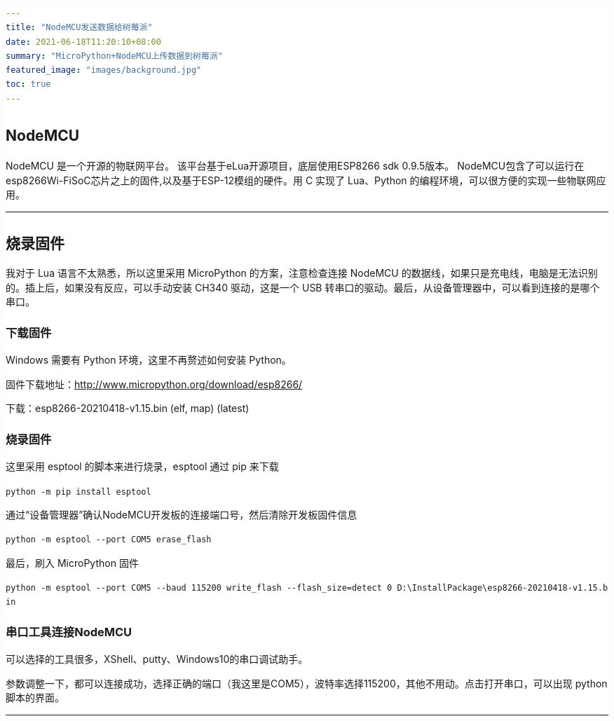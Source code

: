 ```yaml
---
title: "NodeMCU发送数据给树莓派"
date: 2021-06-18T11:20:10+08:00
summary: "MicroPython+NodeMCU上传数据到树莓派"
featured_image: "images/background.jpg"
toc: true
---
```


## NodeMCU

NodeMCU 是一个开源的物联网平台。 该平台基于eLua开源项目，底层使用ESP8266 sdk 0.9.5版本。 NodeMCU包含了可以运行在esp8266Wi-FiSoC芯片之上的固件,以及基于ESP-12模组的硬件。用 C 实现了 Lua、Python 的编程环境，可以很方便的实现一些物联网应用。

---

## 烧录固件

我对于 Lua 语言不太熟悉，所以这里采用 MicroPython 的方案，注意检查连接 NodeMCU 的数据线，如果只是充电线，电脑是无法识别的。插上后，如果没有反应，可以手动安装 CH340 驱动，这是一个 USB 转串口的驱动。最后，从设备管理器中，可以看到连接的是哪个串口。

### 下载固件

Windows 需要有 Python 环境，这里不再赘述如何安装 Python。

固件下载地址：http://www.micropython.org/download/esp8266/

下载：esp8266-20210418-v1.15.bin (elf, map) (latest)

### 烧录固件

这里采用 esptool 的脚本来进行烧录，esptool 通过 pip 来下载

```
python -m pip install esptool
```

通过“设备管理器”确认NodeMCU开发板的连接端口号，然后清除开发板固件信息

```
python -m esptool --port COM5 erase_flash
```

最后，刷入 MicroPython 固件

```
python -m esptool --port COM5 --baud 115200 write_flash --flash_size=detect 0 D:\InstallPackage\esp8266-20210418-v1.15.bin
```

### 串口工具连接NodeMCU

可以选择的工具很多，XShell、putty、Windows10的串口调试助手。

参数调整一下，都可以连接成功，选择正确的端口（我这里是COM5），波特率选择115200，其他不用动。点击打开串口，可以出现 python 脚本的界面。

---